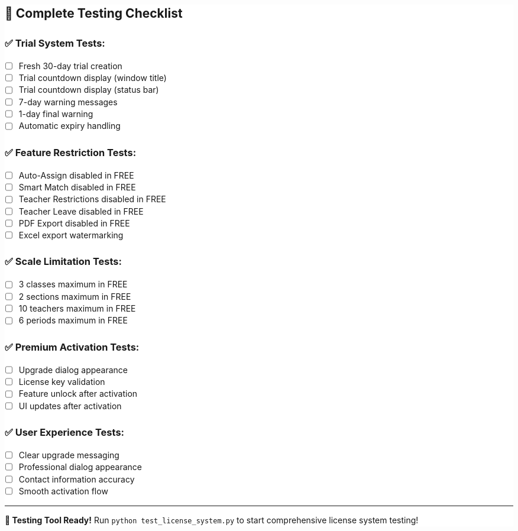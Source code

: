 ## 🎯 **Complete Testing Checklist**

### ✅ **Trial System Tests:**
- [ ] Fresh 30-day trial creation
- [ ] Trial countdown display (window title)
- [ ] Trial countdown display (status bar)
- [ ] 7-day warning messages
- [ ] 1-day final warning
- [ ] Automatic expiry handling

### ✅ **Feature Restriction Tests:**
- [ ] Auto-Assign disabled in FREE
- [ ] Smart Match disabled in FREE
- [ ] Teacher Restrictions disabled in FREE
- [ ] Teacher Leave disabled in FREE
- [ ] PDF Export disabled in FREE
- [ ] Excel export watermarking

### ✅ **Scale Limitation Tests:**
- [ ] 3 classes maximum in FREE
- [ ] 2 sections maximum in FREE
- [ ] 10 teachers maximum in FREE
- [ ] 6 periods maximum in FREE

### ✅ **Premium Activation Tests:**
- [ ] Upgrade dialog appearance
- [ ] License key validation
- [ ] Feature unlock after activation
- [ ] UI updates after activation

### ✅ **User Experience Tests:**
- [ ] Clear upgrade messaging
- [ ] Professional dialog appearance
- [ ] Contact information accuracy
- [ ] Smooth activation flow

---

**🧪 Testing Tool Ready!** Run `python test_license_system.py` to start comprehensive license system testing!
